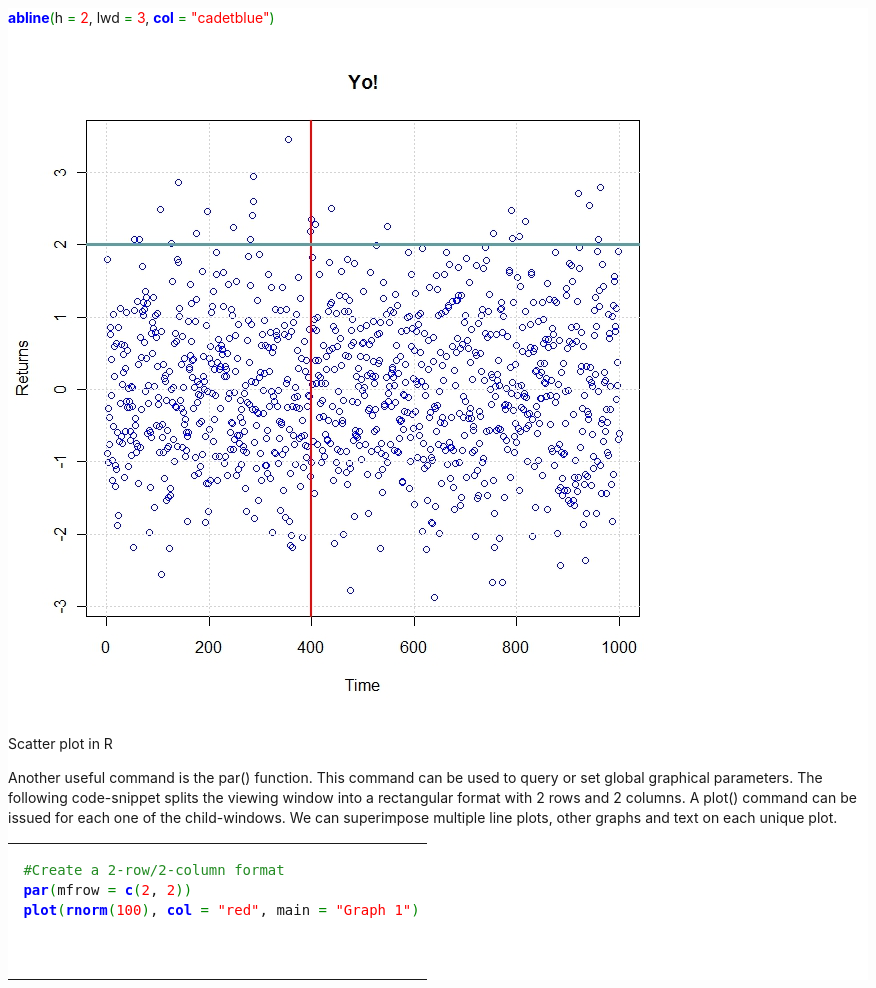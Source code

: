  <span style="color: #0000FF; font-weight: bold;">abline</span><span style="color: #080;">(</span>h <span style="color: #080;">=</span> <span style="color: #ff0000;">2</span>, lwd <span style="color: #080;">=</span> <span style="color: #ff0000;">3</span>, <span style="color: #0000FF; font-weight: bold;">col</span> <span style="color: #080;">=</span> <span style="color: #ff0000;">"cadetblue"</span><span style="color: #080;">)</span></pre></td></tr></tbody></table>

![Scatter plot in R](../images/plot3.jpeg "Scatter plot in R")

Scatter plot in R

  
  
Another useful command is the par() function. This command can be used to query or set global graphical parameters. The following code-snippet splits the viewing window into a rectangular format with 2 rows and 2 columns. A plot() command can be issued for each one of the child-windows. We can superimpose multiple line plots, other graphs and text on each unique plot.

<table><tbody><tr id="p14929"><td class="code" id="p149code29"><pre class="rsplus" style="font-family:monospace;"> <span style="color: #228B22;">#Create a 2-row/2-column format</span>
 <span style="color: #0000FF; font-weight: bold;">par</span><span style="color: #080;">(</span>mfrow <span style="color: #080;">=</span> <span style="color: #0000FF; font-weight: bold;">c</span><span style="color: #080;">(</span><span style="color: #ff0000;">2</span>, <span style="color: #ff0000;">2</span><span style="color: #080;">)</span><span style="color: #080;">)</span>
 <span style="color: #0000FF; font-weight: bold;">plot</span><span style="color: #080;">(</span><span style="color: #0000FF; font-weight: bold;">rnorm</span><span style="color: #080;">(</span><span style="color: #ff0000;">100</span><span style="color: #080;">)</span>, <span style="color: #0000FF; font-weight: bold;">col</span> <span style="color: #080;">=</span> <span style="color: #ff0000;">"red"</span>, main <span style="color: #080;">=</span> <span style="color: #ff0000;">"Graph 1"</span><span style="color: #080;">)</span>